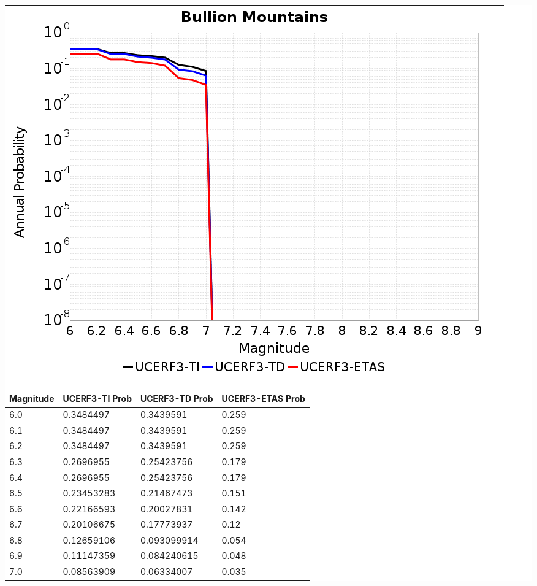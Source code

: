 | ![MPD](Bullion_Mountains.png) |
|-----|

| Magnitude | UCERF3-TI Prob | UCERF3-TD Prob | UCERF3-ETAS Prob |
|-----|-----|-----|-----|
| 6.0 | 0.3484497 | 0.3439591 | 0.259 |
| 6.1 | 0.3484497 | 0.3439591 | 0.259 |
| 6.2 | 0.3484497 | 0.3439591 | 0.259 |
| 6.3 | 0.2696955 | 0.25423756 | 0.179 |
| 6.4 | 0.2696955 | 0.25423756 | 0.179 |
| 6.5 | 0.23453283 | 0.21467473 | 0.151 |
| 6.6 | 0.22166593 | 0.20027831 | 0.142 |
| 6.7 | 0.20106675 | 0.17773937 | 0.12 |
| 6.8 | 0.12659106 | 0.093099914 | 0.054 |
| 6.9 | 0.11147359 | 0.084240615 | 0.048 |
| 7.0 | 0.08563909 | 0.06334007 | 0.035 |
